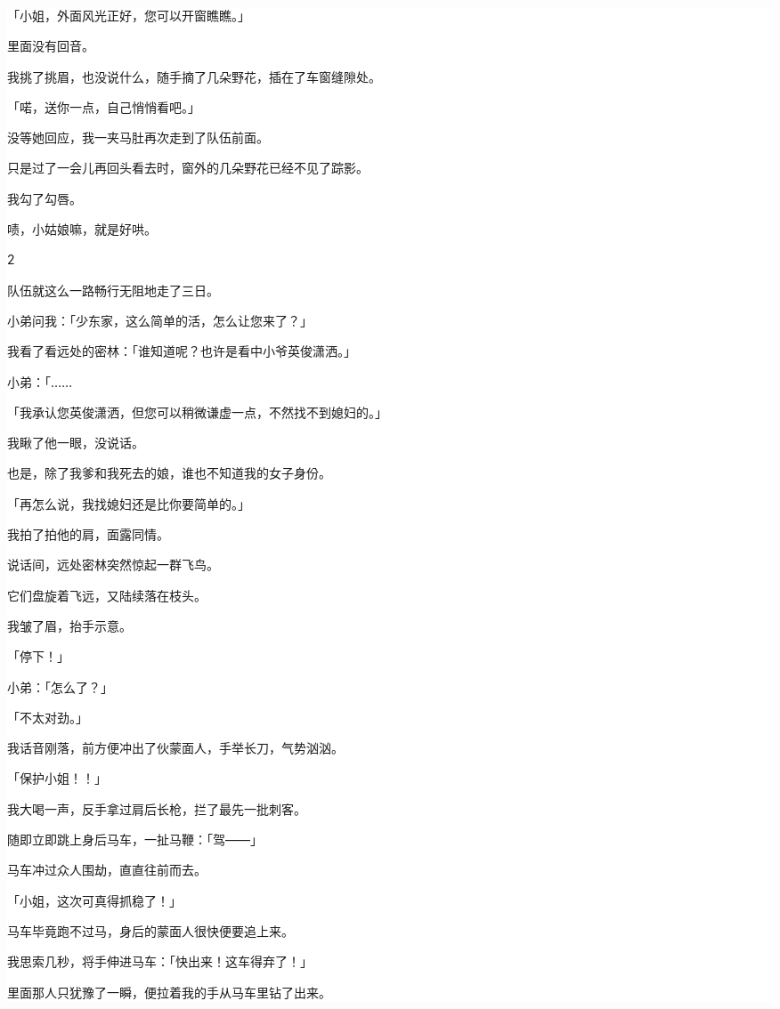 「小姐，外面风光正好，您可以开窗瞧瞧。」

里面没有回音。

我挑了挑眉，也没说什么，随手摘了几朵野花，插在了车窗缝隙处。

「喏，送你一点，自己悄悄看吧。」

没等她回应，我一夹马肚再次走到了队伍前面。

只是过了一会儿再回头看去时，窗外的几朵野花已经不见了踪影。

我勾了勾唇。

啧，小姑娘嘛，就是好哄。

2

队伍就这么一路畅行无阻地走了三日。

小弟问我：「少东家，这么简单的活，怎么让您来了？」

我看了看远处的密林：「谁知道呢？也许是看中小爷英俊潇洒。」

小弟：「……

「我承认您英俊潇洒，但您可以稍微谦虚一点，不然找不到媳妇的。」

我瞅了他一眼，没说话。

也是，除了我爹和我死去的娘，谁也不知道我的女子身份。

「再怎么说，我找媳妇还是比你要简单的。」

我拍了拍他的肩，面露同情。

说话间，远处密林突然惊起一群飞鸟。

它们盘旋着飞远，又陆续落在枝头。

我皱了眉，抬手示意。

「停下！」

小弟：「怎么了？」

「不太对劲。」

我话音刚落，前方便冲出了伙蒙面人，手举长刀，气势汹汹。

「保护小姐！！」

我大喝一声，反手拿过肩后长枪，拦了最先一批刺客。

随即立即跳上身后马车，一扯马鞭：「驾——」

马车冲过众人围劫，直直往前而去。

「小姐，这次可真得抓稳了！」

马车毕竟跑不过马，身后的蒙面人很快便要追上来。

我思索几秒，将手伸进马车：「快出来！这车得弃了！」

里面那人只犹豫了一瞬，便拉着我的手从马车里钻了出来。
